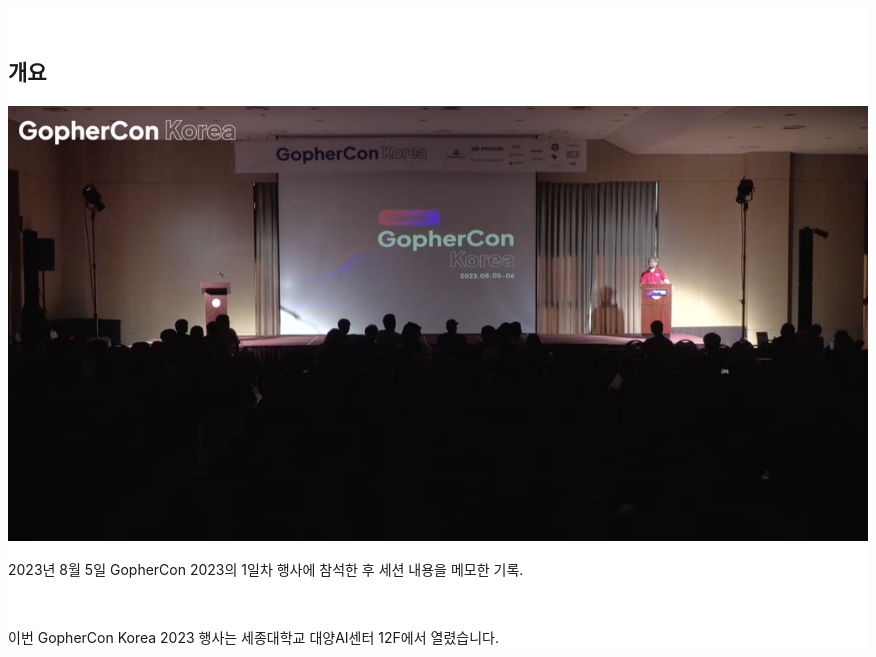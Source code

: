 &nbsp;

## 개요

![GopherCon Korea 2023 화면](./1.png)

2023년 8월 5일 GopherCon 2023의 1일차 행사에 참석한 후 세션 내용을 메모한 기록.

&nbsp;

이번 GopherCon Korea 2023 행사는 세종대학교 대양AI센터 12F에서 열렸습니다.
